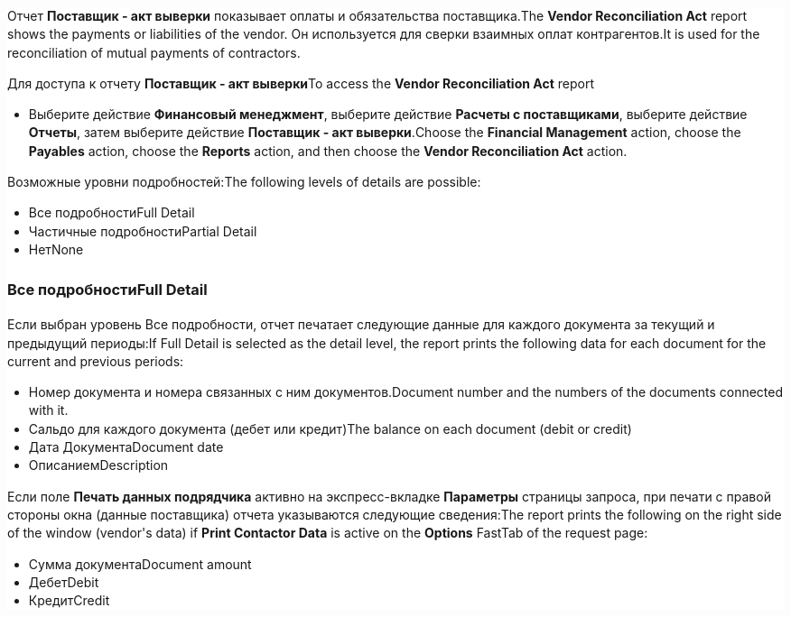 <span data-ttu-id="c6df4-267">Отчет **Поставщик - акт выверки** показывает оплаты и обязательства поставщика.</span><span class="sxs-lookup"><span data-stu-id="c6df4-267">The **Vendor Reconciliation Act** report shows the payments or liabilities of the vendor.</span></span> <span data-ttu-id="c6df4-268">Он используется для сверки взаимных оплат контрагентов.</span><span class="sxs-lookup"><span data-stu-id="c6df4-268">It is used for the reconciliation of mutual payments of contractors.</span></span>  

<span data-ttu-id="c6df4-269">Для доступа к отчету **Поставщик - акт выверки**</span><span class="sxs-lookup"><span data-stu-id="c6df4-269">To access the **Vendor Reconciliation Act** report</span></span>  

- <span data-ttu-id="c6df4-270">Выберите действие **Финансовый менеджмент**, выберите действие **Расчеты с поставщиками**, выберите действие **Отчеты**, затем выберите действие **Поставщик - акт выверки**.</span><span class="sxs-lookup"><span data-stu-id="c6df4-270">Choose the **Financial Management** action, choose the **Payables** action, choose the **Reports** action, and then choose the **Vendor Reconciliation Act** action.</span></span>  

<span data-ttu-id="c6df4-271">Возможные уровни подробностей:</span><span class="sxs-lookup"><span data-stu-id="c6df4-271">The following levels of details are possible:</span></span>  

- <span data-ttu-id="c6df4-272">Все подробности</span><span class="sxs-lookup"><span data-stu-id="c6df4-272">Full Detail</span></span>  
- <span data-ttu-id="c6df4-273">Частичные подробности</span><span class="sxs-lookup"><span data-stu-id="c6df4-273">Partial Detail</span></span>  
- <span data-ttu-id="c6df4-274">Нет</span><span class="sxs-lookup"><span data-stu-id="c6df4-274">None</span></span>  

### <a name="full-detail"></a><span data-ttu-id="c6df4-275">Все подробности</span><span class="sxs-lookup"><span data-stu-id="c6df4-275">Full Detail</span></span>  
<span data-ttu-id="c6df4-276">Если выбран уровень Все подробности, отчет печатает следующие данные для каждого документа за текущий и предыдущий периоды:</span><span class="sxs-lookup"><span data-stu-id="c6df4-276">If Full Detail is selected as the detail level, the report prints the following data for each document for the current and previous periods:</span></span>  

- <span data-ttu-id="c6df4-277">Номер документа и номера связанных с ним документов.</span><span class="sxs-lookup"><span data-stu-id="c6df4-277">Document number and the numbers of the documents connected with it.</span></span>  
- <span data-ttu-id="c6df4-278">Сальдо для каждого документа (дебет или кредит)</span><span class="sxs-lookup"><span data-stu-id="c6df4-278">The balance on each document (debit or credit)</span></span>  
- <span data-ttu-id="c6df4-279">Дата Документа</span><span class="sxs-lookup"><span data-stu-id="c6df4-279">Document date</span></span>  
- <span data-ttu-id="c6df4-280">Описанием</span><span class="sxs-lookup"><span data-stu-id="c6df4-280">Description</span></span>  

<span data-ttu-id="c6df4-281">Если поле **Печать данных подрядчика** активно на экспресс-вкладке **Параметры** страницы запроса, при печати с правой стороны окна (данные поставщика) отчета указываются следующие сведения:</span><span class="sxs-lookup"><span data-stu-id="c6df4-281">The report prints the following on the right side of the window (vendor's data) if **Print Contactor Data** is active on the **Options** FastTab of the request page:</span></span>  

- <span data-ttu-id="c6df4-282">Сумма документа</span><span class="sxs-lookup"><span data-stu-id="c6df4-282">Document amount</span></span>  
- <span data-ttu-id="c6df4-283">Дебет</span><span class="sxs-lookup"><span data-stu-id="c6df4-283">Debit</span></span>  
- <span data-ttu-id="c6df4-284">Кредит</span><span class="sxs-lookup"><span data-stu-id="c6df4-284">Credit</span></span>  
